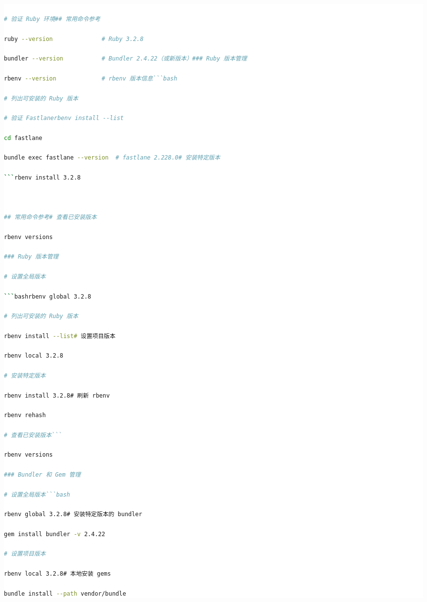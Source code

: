 ```bash# 刷新 rbenv

```

```bash

# 验证 Ruby 环境## 常用命令参考

ruby --version              # Ruby 3.2.8

bundler --version           # Bundler 2.4.22（或新版本）### Ruby 版本管理

rbenv --version             # rbenv 版本信息```bash

# 列出可安装的 Ruby 版本

# 验证 Fastlanerbenv install --list

cd fastlane

bundle exec fastlane --version  # fastlane 2.228.0# 安装特定版本

```rbenv install 3.2.8



## 常用命令参考# 查看已安装版本

rbenv versions

### Ruby 版本管理

# 设置全局版本

```bashrbenv global 3.2.8

# 列出可安装的 Ruby 版本

rbenv install --list# 设置项目版本

rbenv local 3.2.8

# 安装特定版本

rbenv install 3.2.8# 刷新 rbenv

rbenv rehash

# 查看已安装版本```

rbenv versions

### Bundler 和 Gem 管理

# 设置全局版本```bash

rbenv global 3.2.8# 安装特定版本的 bundler

gem install bundler -v 2.4.22

# 设置项目版本

rbenv local 3.2.8# 本地安装 gems

bundle install --path vendor/bundle
```